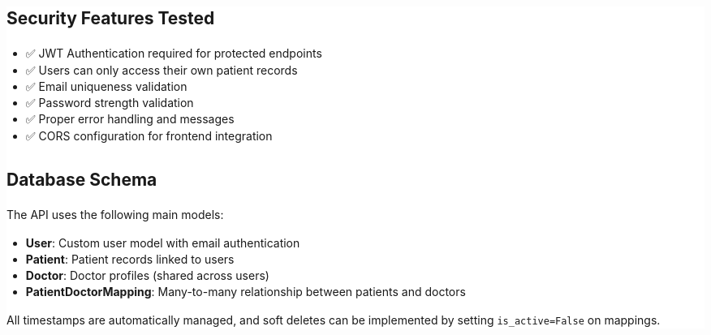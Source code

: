 ## Security Features Tested

- ✅ JWT Authentication required for protected endpoints
- ✅ Users can only access their own patient records
- ✅ Email uniqueness validation
- ✅ Password strength validation
- ✅ Proper error handling and messages
- ✅ CORS configuration for frontend integration

## Database Schema

The API uses the following main models:

- **User**: Custom user model with email authentication
- **Patient**: Patient records linked to users
- **Doctor**: Doctor profiles (shared across users)
- **PatientDoctorMapping**: Many-to-many relationship between patients and doctors

All timestamps are automatically managed, and soft deletes can be implemented by setting `is_active=False` on mappings.
